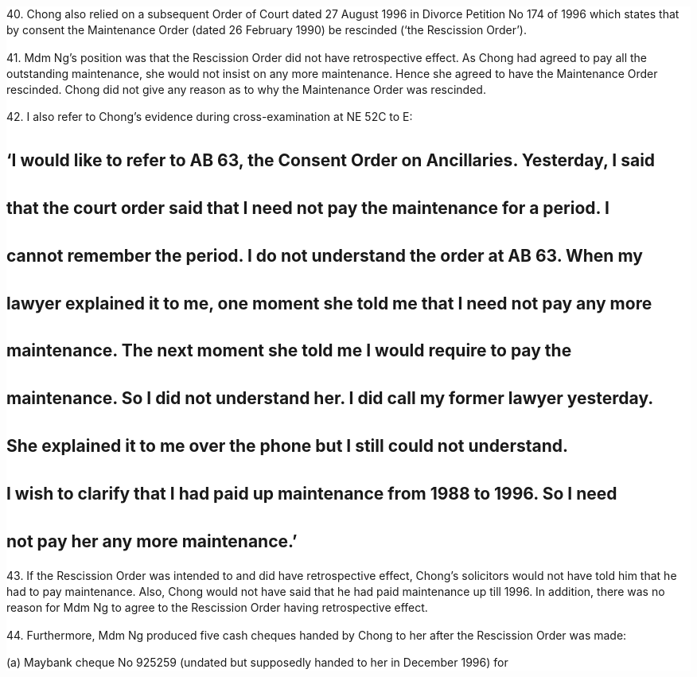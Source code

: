 
40\. Chong also relied on a subsequent Order of Court dated 27 August 1996 in Divorce Petition No 174 of 1996 which states that by consent the Maintenance Order (dated 26 February 1990) be rescinded (‘the Rescission Order’). 

41\. Mdm Ng’s position was that the Rescission Order did not have retrospective effect. As Chong had agreed to pay all the outstanding maintenance, she would not insist on any more maintenance. Hence she agreed to have the Maintenance Order rescinded. Chong did not give any reason as to why the Maintenance Order was rescinded. 

42\. I also refer to Chong’s evidence during cross-examination at NE 52C to E: 

## ‘I would like to refer to AB 63, the Consent Order on Ancillaries. Yesterday, I said 

## that the court order said that I need not pay the maintenance for a period. I 

## cannot remember the period. I do not understand the order at AB 63. When my 

## lawyer explained it to me, one moment she told me that I need not pay any more 

## maintenance. The next moment she told me I would require to pay the 

## maintenance. So I did not understand her. I did call my former lawyer yesterday. 

## She explained it to me over the phone but I still could not understand. 

## I wish to clarify that I had paid up maintenance from 1988 to 1996. So I need 

## not pay her any more maintenance.’ 

43\. If the Rescission Order was intended to and did have retrospective effect, Chong’s solicitors would not have told him that he had to pay maintenance. Also, Chong would not have said that he had paid maintenance up till 1996. In addition, there was no reason for Mdm Ng to agree to the Rescission Order having retrospective effect. 

44\. Furthermore, Mdm Ng produced five cash cheques handed by Chong to her after the Rescission Order was made: 

 (a) Maybank cheque No 925259 (undated but supposedly handed to her in December 1996) for 
